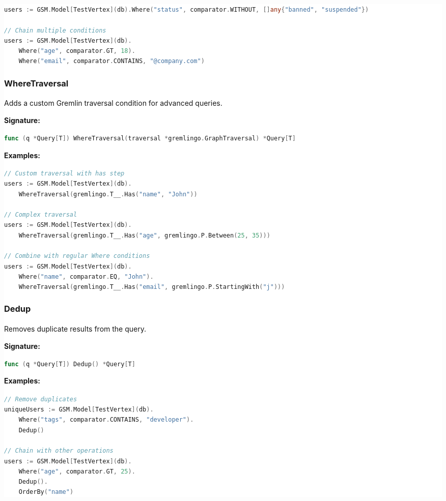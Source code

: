```go
users := GSM.Model[TestVertex](db).Where("status", comparator.WITHOUT, []any{"banned", "suspended"})

// Chain multiple conditions
users := GSM.Model[TestVertex](db).
    Where("age", comparator.GT, 18).
    Where("email", comparator.CONTAINS, "@company.com")
```

### WhereTraversal

Adds a custom Gremlin traversal condition for advanced queries.

**Signature:**
```go
func (q *Query[T]) WhereTraversal(traversal *gremlingo.GraphTraversal) *Query[T]
```

**Examples:**
```go
// Custom traversal with has step
users := GSM.Model[TestVertex](db).
    WhereTraversal(gremlingo.T__.Has("name", "John"))

// Complex traversal
users := GSM.Model[TestVertex](db).
    WhereTraversal(gremlingo.T__.Has("age", gremlingo.P.Between(25, 35)))

// Combine with regular Where conditions
users := GSM.Model[TestVertex](db).
    Where("name", comparator.EQ, "John").
    WhereTraversal(gremlingo.T__.Has("email", gremlingo.P.StartingWith("j")))
```

### Dedup

Removes duplicate results from the query.

**Signature:**
```go
func (q *Query[T]) Dedup() *Query[T]
```

**Examples:**
```go
// Remove duplicates
uniqueUsers := GSM.Model[TestVertex](db).
    Where("tags", comparator.CONTAINS, "developer").
    Dedup()

// Chain with other operations
users := GSM.Model[TestVertex](db).
    Where("age", comparator.GT, 25).
    Dedup().
    OrderBy("name")
```
